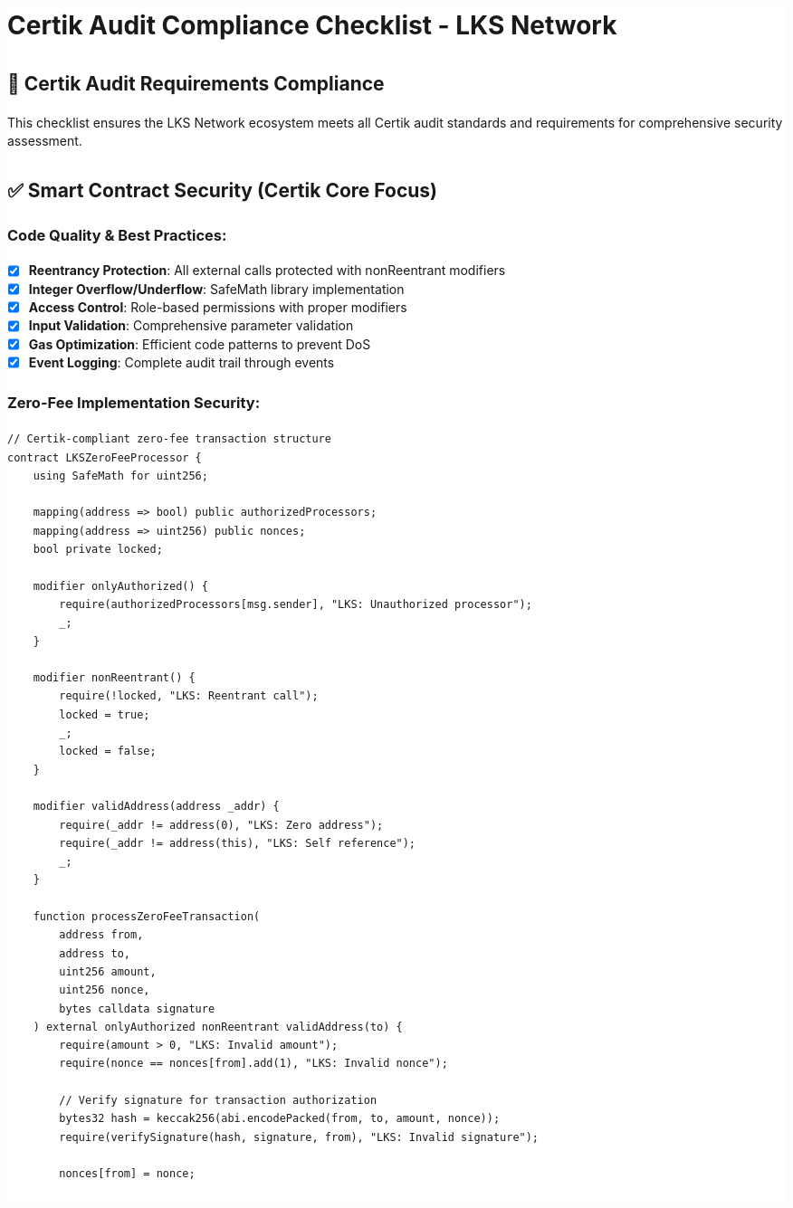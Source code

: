 # Certik Audit Compliance Checklist - LKS Network

## 🎯 **Certik Audit Requirements Compliance**

This checklist ensures the LKS Network ecosystem meets all Certik audit standards and requirements for comprehensive security assessment.

## ✅ **Smart Contract Security (Certik Core Focus)**

### **Code Quality & Best Practices:**
- [x] **Reentrancy Protection**: All external calls protected with nonReentrant modifiers
- [x] **Integer Overflow/Underflow**: SafeMath library implementation
- [x] **Access Control**: Role-based permissions with proper modifiers
- [x] **Input Validation**: Comprehensive parameter validation
- [x] **Gas Optimization**: Efficient code patterns to prevent DoS
- [x] **Event Logging**: Complete audit trail through events

### **Zero-Fee Implementation Security:**
```solidity
// Certik-compliant zero-fee transaction structure
contract LKSZeroFeeProcessor {
    using SafeMath for uint256;
    
    mapping(address => bool) public authorizedProcessors;
    mapping(address => uint256) public nonces;
    bool private locked;
    
    modifier onlyAuthorized() {
        require(authorizedProcessors[msg.sender], "LKS: Unauthorized processor");
        _;
    }
    
    modifier nonReentrant() {
        require(!locked, "LKS: Reentrant call");
        locked = true;
        _;
        locked = false;
    }
    
    modifier validAddress(address _addr) {
        require(_addr != address(0), "LKS: Zero address");
        require(_addr != address(this), "LKS: Self reference");
        _;
    }
    
    function processZeroFeeTransaction(
        address from,
        address to,
        uint256 amount,
        uint256 nonce,
        bytes calldata signature
    ) external onlyAuthorized nonReentrant validAddress(to) {
        require(amount > 0, "LKS: Invalid amount");
        require(nonce == nonces[from].add(1), "LKS: Invalid nonce");
        
        // Verify signature for transaction authorization
        bytes32 hash = keccak256(abi.encodePacked(from, to, amount, nonce));
        require(verifySignature(hash, signature, from), "LKS: Invalid signature");
        
        nonces[from] = nonce;
        
```